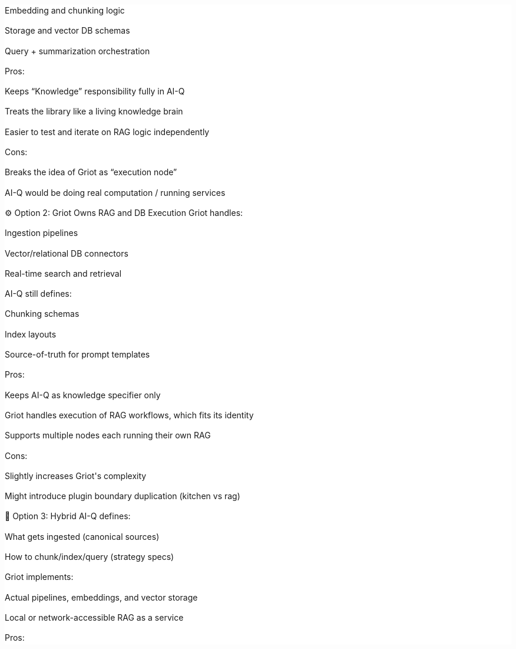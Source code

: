 Embedding and chunking logic

Storage and vector DB schemas

Query + summarization orchestration

Pros:

Keeps “Knowledge” responsibility fully in AI-Q

Treats the library like a living knowledge brain

Easier to test and iterate on RAG logic independently

Cons:

Breaks the idea of Griot as “execution node”

AI-Q would be doing real computation / running services

⚙️ Option 2: Griot Owns RAG and DB Execution
Griot handles:

Ingestion pipelines

Vector/relational DB connectors

Real-time search and retrieval

AI-Q still defines:

Chunking schemas

Index layouts

Source-of-truth for prompt templates

Pros:

Keeps AI-Q as knowledge specifier only

Griot handles execution of RAG workflows, which fits its identity

Supports multiple nodes each running their own RAG

Cons:

Slightly increases Griot's complexity

Might introduce plugin boundary duplication (kitchen vs rag)

🧩 Option 3: Hybrid
AI-Q defines:

What gets ingested (canonical sources)

How to chunk/index/query (strategy specs)

Griot implements:

Actual pipelines, embeddings, and vector storage

Local or network-accessible RAG as a service

Pros:
